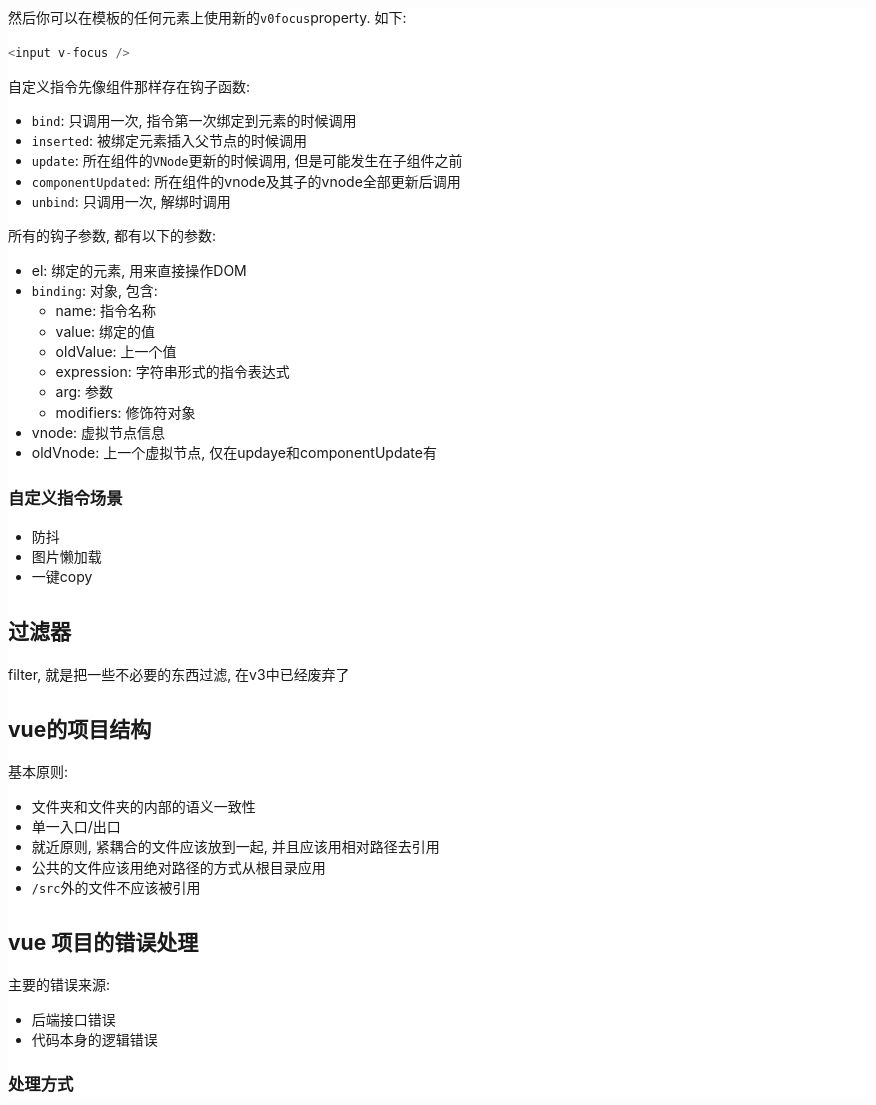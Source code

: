 然后你可以在模板的任何元素上使用新的`v0focus`property. 如下:

```js
<input v-focus />
```

自定义指令先像组件那样存在钩子函数:

- `bind`: 只调用一次, 指令第一次绑定到元素的时候调用
- `inserted`: 被绑定元素插入父节点的时候调用
- `update`: 所在组件的`VNode`更新的时候调用, 但是可能发生在子组件之前
- `componentUpdated`: 所在组件的vnode及其子的vnode全部更新后调用
- `unbind`: 只调用一次, 解绑时调用

所有的钩子参数, 都有以下的参数:

- el: 绑定的元素, 用来直接操作DOM
- `binding`: 对象, 包含:
  - name: 指令名称
  - value: 绑定的值
  - oldValue: 上一个值
  - expression: 字符串形式的指令表达式
  - arg: 参数
  - modifiers: 修饰符对象
- vnode: 虚拟节点信息
- oldVnode: 上一个虚拟节点, 仅在updaye和componentUpdate有

### 自定义指令场景

- 防抖
- 图片懒加载
- 一键copy

## 过滤器

filter, 就是把一些不必要的东西过滤, 在v3中已经废弃了

## vue的项目结构

基本原则:

- 文件夹和文件夹的内部的语义一致性
- 单一入口/出口
- 就近原则, 紧耦合的文件应该放到一起, 并且应该用相对路径去引用
- 公共的文件应该用绝对路径的方式从根目录应用
- `/src`外的文件不应该被引用

## vue 项目的错误处理

主要的错误来源:

- 后端接口错误
- 代码本身的逻辑错误

### 处理方式
